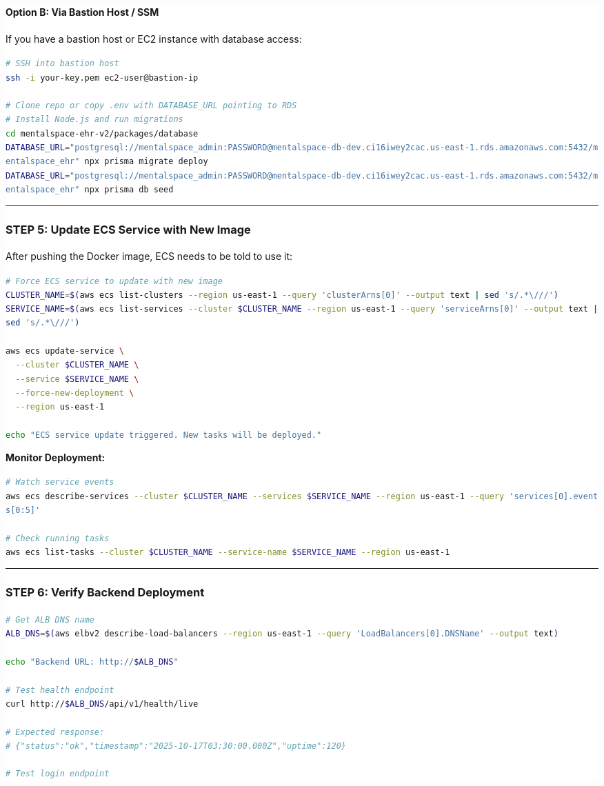 #### Option B: Via Bastion Host / SSM

If you have a bastion host or EC2 instance with database access:

```bash
# SSH into bastion host
ssh -i your-key.pem ec2-user@bastion-ip

# Clone repo or copy .env with DATABASE_URL pointing to RDS
# Install Node.js and run migrations
cd mentalspace-ehr-v2/packages/database
DATABASE_URL="postgresql://mentalspace_admin:PASSWORD@mentalspace-db-dev.ci16iwey2cac.us-east-1.rds.amazonaws.com:5432/mentalspace_ehr" npx prisma migrate deploy
DATABASE_URL="postgresql://mentalspace_admin:PASSWORD@mentalspace-db-dev.ci16iwey2cac.us-east-1.rds.amazonaws.com:5432/mentalspace_ehr" npx prisma db seed
```

---

### STEP 5: Update ECS Service with New Image

After pushing the Docker image, ECS needs to be told to use it:

```bash
# Force ECS service to update with new image
CLUSTER_NAME=$(aws ecs list-clusters --region us-east-1 --query 'clusterArns[0]' --output text | sed 's/.*\///')
SERVICE_NAME=$(aws ecs list-services --cluster $CLUSTER_NAME --region us-east-1 --query 'serviceArns[0]' --output text | sed 's/.*\///')

aws ecs update-service \
  --cluster $CLUSTER_NAME \
  --service $SERVICE_NAME \
  --force-new-deployment \
  --region us-east-1

echo "ECS service update triggered. New tasks will be deployed."
```

**Monitor Deployment:**
```bash
# Watch service events
aws ecs describe-services --cluster $CLUSTER_NAME --services $SERVICE_NAME --region us-east-1 --query 'services[0].events[0:5]'

# Check running tasks
aws ecs list-tasks --cluster $CLUSTER_NAME --service-name $SERVICE_NAME --region us-east-1
```

---

### STEP 6: Verify Backend Deployment

```bash
# Get ALB DNS name
ALB_DNS=$(aws elbv2 describe-load-balancers --region us-east-1 --query 'LoadBalancers[0].DNSName' --output text)

echo "Backend URL: http://$ALB_DNS"

# Test health endpoint
curl http://$ALB_DNS/api/v1/health/live

# Expected response:
# {"status":"ok","timestamp":"2025-10-17T03:30:00.000Z","uptime":120}

# Test login endpoint
```